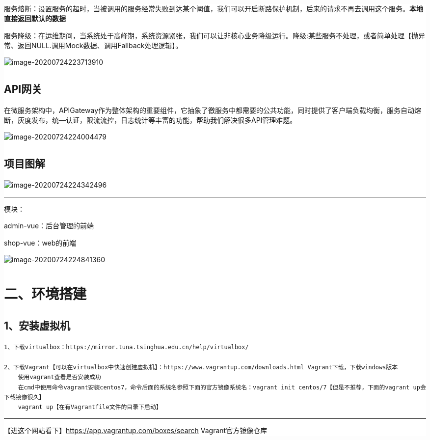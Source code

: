 服务熔断：设置服务的超时，当被调用的服务经常失败到达某个阈值，我们可以开启断路保护机制，后来的请求不再去调用这个服务。**本地直接返回默认的数据**

服务降级：在运维期间，当系统处于高峰期，系统资源紧张，我们可以让非核心业务降级运行。降级:某些服务不处理，或者简单处理【抛异常、返回NULL.调用Mock数据、调用Fallback处理逻辑】。



![image-20200724223713910](/image-20200724223713910.png)



## API网关



在微服务架构中，APIGateway作为整体架构的重要组件，它抽象了徼服务中都需要的公共功能，同时提供了客户端负载均衡，服务自动熔断，灰度发布，统—认证，限流流控，日志统计等丰富的功能，帮助我们解决很多API管理难题。

![image-20200724224004479](/image-20200724224004479.png)



## 项目图解

![image-20200724224342496](/image-20200724224342496.png)

---



模块：

admin-vue：后台管理的前端

shop-vue：web的前端



![image-20200724224841360](/image-20200724224841360.png)

# 二、环境搭建

## 1、安装虚拟机

```
1、下载virtualbox：https://mirror.tuna.tsinghua.edu.cn/help/virtualbox/

2、下载Vagrant【可以在virtualbox中快速创建虚拟机】：https://www.vagrantup.com/downloads.html Vagrant下载，下载windows版本
	使用vagrant查看是否安装成功
	在cmd中使用命令vagrant安装centos7，命令后面的系统名参照下面的官方镜像系统名：vagrant init centos/7【但是不推荐，下面的vagrant up会下载镜像很久】
	vagrant up【在有Vagrantfile文件的目录下启动】
```



---

【进这个网站看下】https://app.vagrantup.com/boxes/search    Vagrant官方镜像仓库
